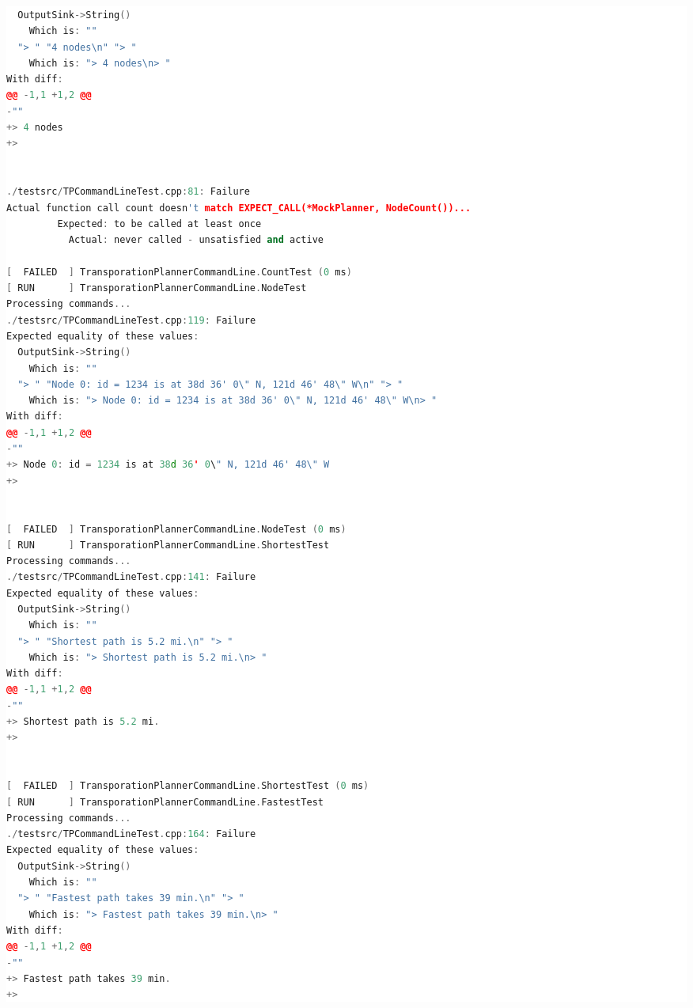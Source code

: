 ```cpp
  OutputSink->String()
    Which is: ""
  "> " "4 nodes\n" "> "
    Which is: "> 4 nodes\n> "
With diff:
@@ -1,1 +1,2 @@
-""
+> 4 nodes
+> 


./testsrc/TPCommandLineTest.cpp:81: Failure
Actual function call count doesn't match EXPECT_CALL(*MockPlanner, NodeCount())...
         Expected: to be called at least once
           Actual: never called - unsatisfied and active

[  FAILED  ] TransporationPlannerCommandLine.CountTest (0 ms)
[ RUN      ] TransporationPlannerCommandLine.NodeTest
Processing commands...
./testsrc/TPCommandLineTest.cpp:119: Failure
Expected equality of these values:
  OutputSink->String()
    Which is: ""
  "> " "Node 0: id = 1234 is at 38d 36' 0\" N, 121d 46' 48\" W\n" "> "
    Which is: "> Node 0: id = 1234 is at 38d 36' 0\" N, 121d 46' 48\" W\n> "
With diff:
@@ -1,1 +1,2 @@
-""
+> Node 0: id = 1234 is at 38d 36' 0\" N, 121d 46' 48\" W
+> 


[  FAILED  ] TransporationPlannerCommandLine.NodeTest (0 ms)
[ RUN      ] TransporationPlannerCommandLine.ShortestTest
Processing commands...
./testsrc/TPCommandLineTest.cpp:141: Failure
Expected equality of these values:
  OutputSink->String()
    Which is: ""
  "> " "Shortest path is 5.2 mi.\n" "> "
    Which is: "> Shortest path is 5.2 mi.\n> "
With diff:
@@ -1,1 +1,2 @@
-""
+> Shortest path is 5.2 mi.
+> 


[  FAILED  ] TransporationPlannerCommandLine.ShortestTest (0 ms)
[ RUN      ] TransporationPlannerCommandLine.FastestTest
Processing commands...
./testsrc/TPCommandLineTest.cpp:164: Failure
Expected equality of these values:
  OutputSink->String()
    Which is: ""
  "> " "Fastest path takes 39 min.\n" "> "
    Which is: "> Fastest path takes 39 min.\n> "
With diff:
@@ -1,1 +1,2 @@
-""
+> Fastest path takes 39 min.
+> 

```